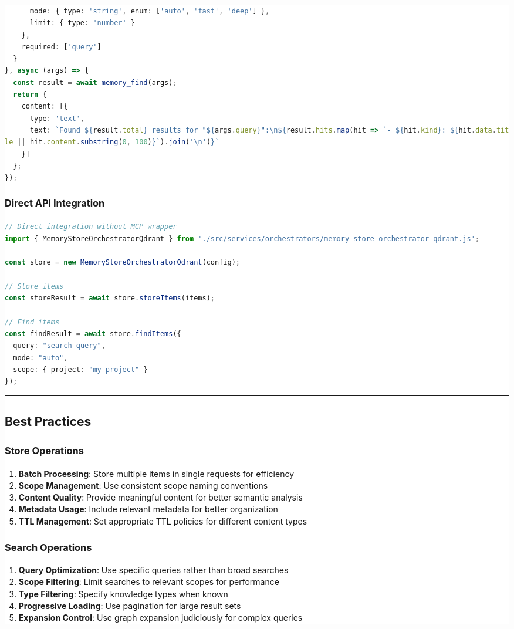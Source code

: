 ```typescript
      mode: { type: 'string', enum: ['auto', 'fast', 'deep'] },
      limit: { type: 'number' }
    },
    required: ['query']
  }
}, async (args) => {
  const result = await memory_find(args);
  return {
    content: [{
      type: 'text',
      text: `Found ${result.total} results for "${args.query}":\n${result.hits.map(hit => `- ${hit.kind}: ${hit.data.title || hit.content.substring(0, 100)}`).join('\n')}`
    }]
  };
});
```

### Direct API Integration
```typescript
// Direct integration without MCP wrapper
import { MemoryStoreOrchestratorQdrant } from './src/services/orchestrators/memory-store-orchestrator-qdrant.js';

const store = new MemoryStoreOrchestratorQdrant(config);

// Store items
const storeResult = await store.storeItems(items);

// Find items
const findResult = await store.findItems({
  query: "search query",
  mode: "auto",
  scope: { project: "my-project" }
});
```

---

## Best Practices

### Store Operations
1. **Batch Processing**: Store multiple items in single requests for efficiency
2. **Scope Management**: Use consistent scope naming conventions
3. **Content Quality**: Provide meaningful content for better semantic analysis
4. **Metadata Usage**: Include relevant metadata for better organization
5. **TTL Management**: Set appropriate TTL policies for different content types

### Search Operations
1. **Query Optimization**: Use specific queries rather than broad searches
2. **Scope Filtering**: Limit searches to relevant scopes for performance
3. **Type Filtering**: Specify knowledge types when known
4. **Progressive Loading**: Use pagination for large result sets
5. **Expansion Control**: Use graph expansion judiciously for complex queries
